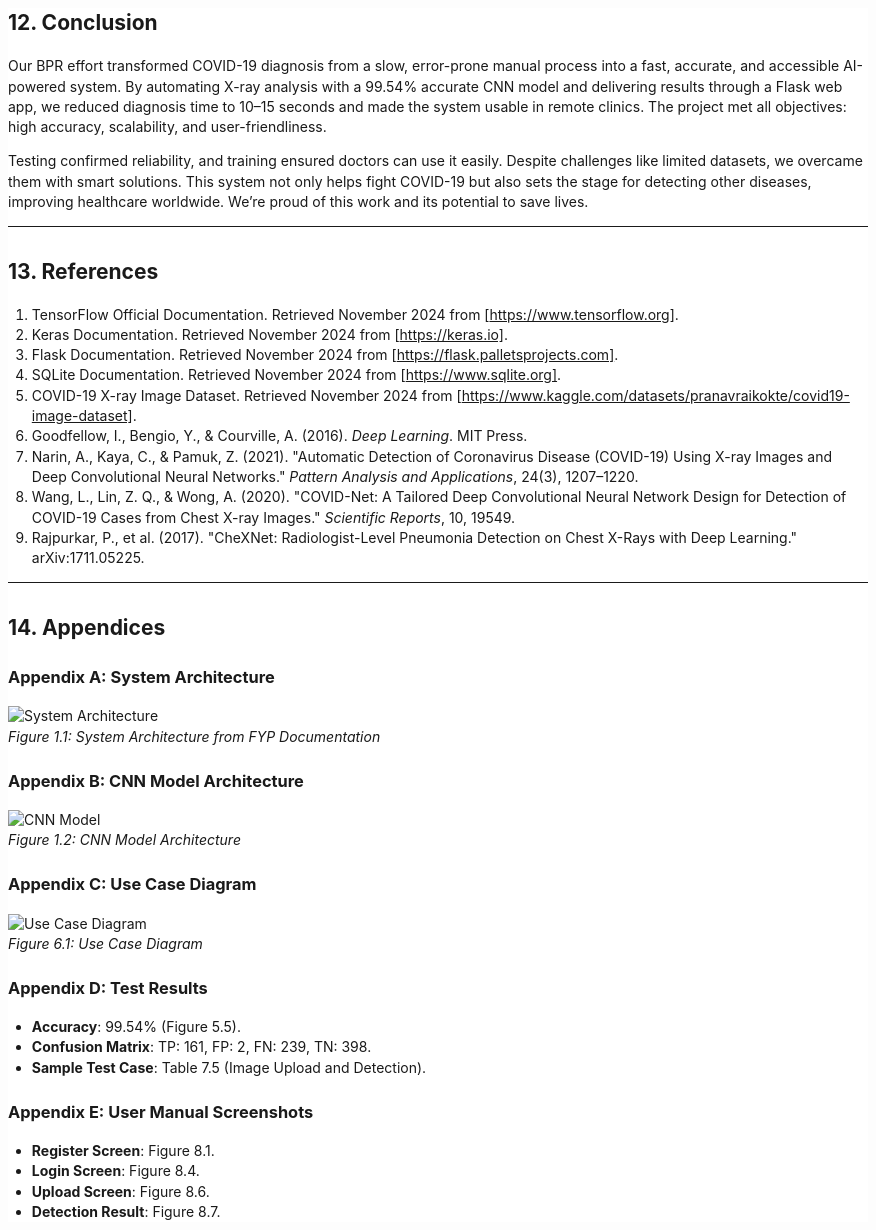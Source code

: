 
## 12. Conclusion
Our BPR effort transformed COVID-19 diagnosis from a slow, error-prone manual process into a fast, accurate, and accessible AI-powered system. By automating X-ray analysis with a 99.54% accurate CNN model and delivering results through a Flask web app, we reduced diagnosis time to 10–15 seconds and made the system usable in remote clinics. The project met all objectives: high accuracy, scalability, and user-friendliness.  

Testing confirmed reliability, and training ensured doctors can use it easily. Despite challenges like limited datasets, we overcame them with smart solutions. This system not only helps fight COVID-19 but also sets the stage for detecting other diseases, improving healthcare worldwide. We’re proud of this work and its potential to save lives.

---

## 13. References
1. TensorFlow Official Documentation. Retrieved November 2024 from [https://www.tensorflow.org].  
2. Keras Documentation. Retrieved November 2024 from [https://keras.io].  
3. Flask Documentation. Retrieved November 2024 from [https://flask.palletsprojects.com].  
4. SQLite Documentation. Retrieved November 2024 from [https://www.sqlite.org].  
5. COVID-19 X-ray Image Dataset. Retrieved November 2024 from [https://www.kaggle.com/datasets/pranavraikokte/covid19-image-dataset].  
6. Goodfellow, I., Bengio, Y., & Courville, A. (2016). *Deep Learning*. MIT Press.  
7. Narin, A., Kaya, C., & Pamuk, Z. (2021). "Automatic Detection of Coronavirus Disease (COVID-19) Using X-ray Images and Deep Convolutional Neural Networks." *Pattern Analysis and Applications*, 24(3), 1207–1220.  
8. Wang, L., Lin, Z. Q., & Wong, A. (2020). "COVID-Net: A Tailored Deep Convolutional Neural Network Design for Detection of COVID-19 Cases from Chest X-ray Images." *Scientific Reports*, 10, 19549.  
9. Rajpurkar, P., et al. (2017). "CheXNet: Radiologist-Level Pneumonia Detection on Chest X-Rays with Deep Learning." arXiv:1711.05225.  

---

## 14. Appendices
### Appendix A: System Architecture
![System Architecture](media/image5.png)  
*Figure 1.1: System Architecture from FYP Documentation*

### Appendix B: CNN Model Architecture
![CNN Model](media/image6.png)  
*Figure 1.2: CNN Model Architecture*

### Appendix C: Use Case Diagram
![Use Case Diagram](media/image25.png)  
*Figure 6.1: Use Case Diagram*

### Appendix D: Test Results
- **Accuracy**: 99.54% (Figure 5.5).  
- **Confusion Matrix**: TP: 161, FP: 2, FN: 239, TN: 398.  
- **Sample Test Case**: Table 7.5 (Image Upload and Detection).  

### Appendix E: User Manual Screenshots
- **Register Screen**: Figure 8.1.  
- **Login Screen**: Figure 8.4.  
- **Upload Screen**: Figure 8.6.  
- **Detection Result**: Figure 8.7.